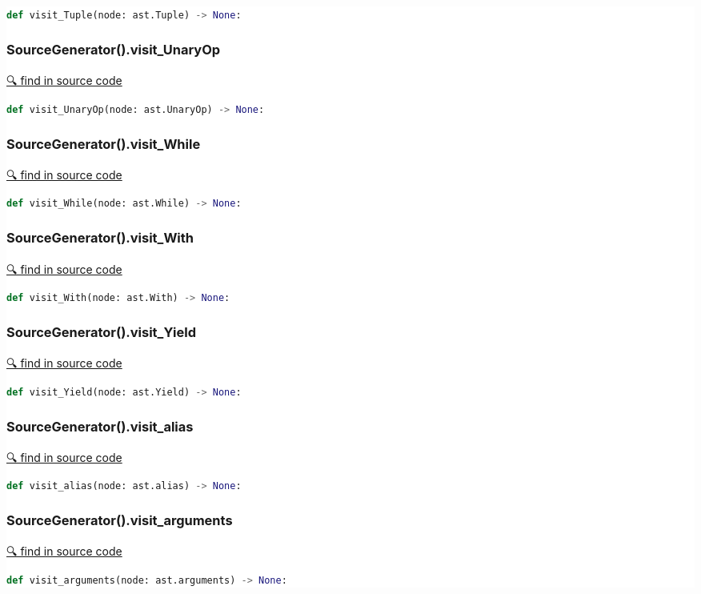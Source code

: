 ```python
def visit_Tuple(node: ast.Tuple) -> None:
```

### SourceGenerator().visit_UnaryOp

[🔍 find in source code](https://github.com/vemel/handsdown/blob/master/handsdown/ast_parser/analyzers/source_generator.py#L403)

```python
def visit_UnaryOp(node: ast.UnaryOp) -> None:
```

### SourceGenerator().visit_While

[🔍 find in source code](https://github.com/vemel/handsdown/blob/master/handsdown/ast_parser/analyzers/source_generator.py#L211)

```python
def visit_While(node: ast.While) -> None:
```

### SourceGenerator().visit_With

[🔍 find in source code](https://github.com/vemel/handsdown/blob/master/handsdown/ast_parser/analyzers/source_generator.py#L219)

```python
def visit_With(node: ast.With) -> None:
```

### SourceGenerator().visit_Yield

[🔍 find in source code](https://github.com/vemel/handsdown/blob/master/handsdown/ast_parser/analyzers/source_generator.py#L439)

```python
def visit_Yield(node: ast.Yield) -> None:
```

### SourceGenerator().visit_alias

[🔍 find in source code](https://github.com/vemel/handsdown/blob/master/handsdown/ast_parser/analyzers/source_generator.py#L502)

```python
def visit_alias(node: ast.alias) -> None:
```

### SourceGenerator().visit_arguments

[🔍 find in source code](https://github.com/vemel/handsdown/blob/master/handsdown/ast_parser/analyzers/source_generator.py#L532)

```python
def visit_arguments(node: ast.arguments) -> None:
```
